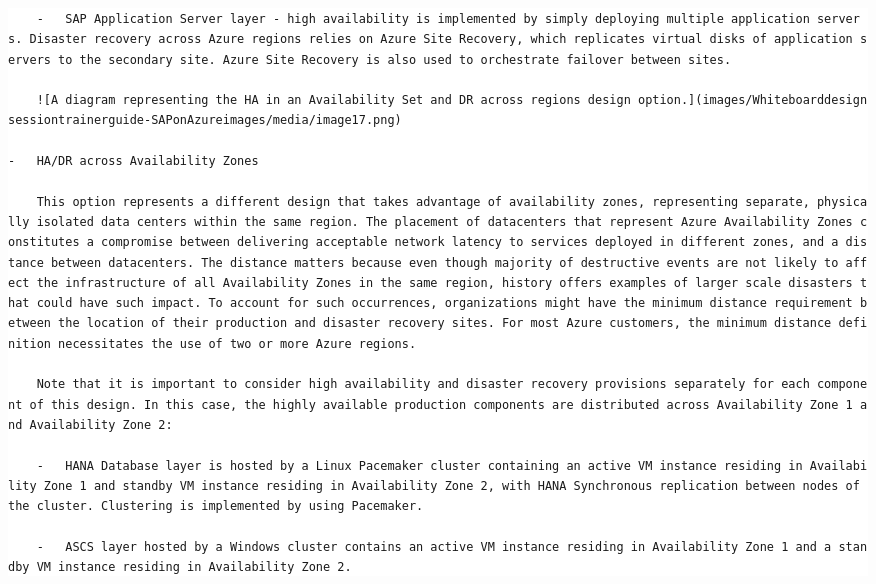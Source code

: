         -   SAP Application Server layer - high availability is implemented by simply deploying multiple application servers. Disaster recovery across Azure regions relies on Azure Site Recovery, which replicates virtual disks of application servers to the secondary site. Azure Site Recovery is also used to orchestrate failover between sites.

        ![A diagram representing the HA in an Availability Set and DR across regions design option.](images/Whiteboarddesignsessiontrainerguide-SAPonAzureimages/media/image17.png)

    -   HA/DR across Availability Zones

        This option represents a different design that takes advantage of availability zones, representing separate, physically isolated data centers within the same region. The placement of datacenters that represent Azure Availability Zones constitutes a compromise between delivering acceptable network latency to services deployed in different zones, and a distance between datacenters. The distance matters because even though majority of destructive events are not likely to affect the infrastructure of all Availability Zones in the same region, history offers examples of larger scale disasters that could have such impact. To account for such occurrences, organizations might have the minimum distance requirement between the location of their production and disaster recovery sites. For most Azure customers, the minimum distance definition necessitates the use of two or more Azure regions.

        Note that it is important to consider high availability and disaster recovery provisions separately for each component of this design. In this case, the highly available production components are distributed across Availability Zone 1 and Availability Zone 2:

        -   HANA Database layer is hosted by a Linux Pacemaker cluster containing an active VM instance residing in Availability Zone 1 and standby VM instance residing in Availability Zone 2, with HANA Synchronous replication between nodes of the cluster. Clustering is implemented by using Pacemaker.

        -   ASCS layer hosted by a Windows cluster contains an active VM instance residing in Availability Zone 1 and a standby VM instance residing in Availability Zone 2. 
